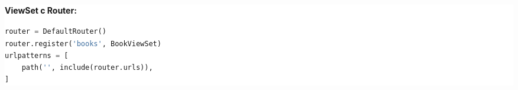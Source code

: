 **ViewSet с Router:**

```python
router = DefaultRouter()
router.register('books', BookViewSet)
urlpatterns = [
    path('', include(router.urls)),
]
```

